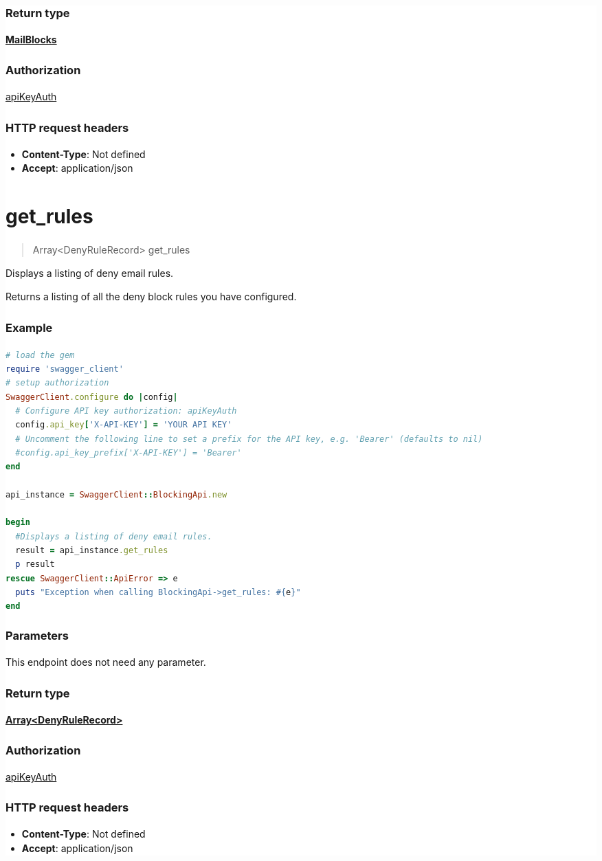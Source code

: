 ### Return type

[**MailBlocks**](MailBlocks.md)

### Authorization

[apiKeyAuth](../README.md#apiKeyAuth)

### HTTP request headers

 - **Content-Type**: Not defined
 - **Accept**: application/json



# **get_rules**
> Array&lt;DenyRuleRecord&gt; get_rules

Displays a listing of deny email rules.

Returns a listing of all the deny block rules you have configured.

### Example
```ruby
# load the gem
require 'swagger_client'
# setup authorization
SwaggerClient.configure do |config|
  # Configure API key authorization: apiKeyAuth
  config.api_key['X-API-KEY'] = 'YOUR API KEY'
  # Uncomment the following line to set a prefix for the API key, e.g. 'Bearer' (defaults to nil)
  #config.api_key_prefix['X-API-KEY'] = 'Bearer'
end

api_instance = SwaggerClient::BlockingApi.new

begin
  #Displays a listing of deny email rules.
  result = api_instance.get_rules
  p result
rescue SwaggerClient::ApiError => e
  puts "Exception when calling BlockingApi->get_rules: #{e}"
end
```

### Parameters
This endpoint does not need any parameter.

### Return type

[**Array&lt;DenyRuleRecord&gt;**](DenyRuleRecord.md)

### Authorization

[apiKeyAuth](../README.md#apiKeyAuth)

### HTTP request headers

 - **Content-Type**: Not defined
 - **Accept**: application/json



